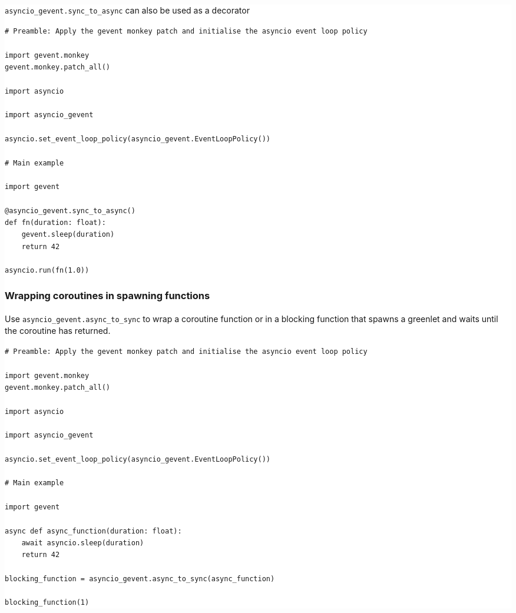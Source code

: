 `asyncio_gevent.sync_to_async` can also be used as a decorator

```py3
# Preamble: Apply the gevent monkey patch and initialise the asyncio event loop policy

import gevent.monkey
gevent.monkey.patch_all()

import asyncio

import asyncio_gevent

asyncio.set_event_loop_policy(asyncio_gevent.EventLoopPolicy())

# Main example

import gevent

@asyncio_gevent.sync_to_async()
def fn(duration: float):
    gevent.sleep(duration)
    return 42

asyncio.run(fn(1.0))
```


### Wrapping coroutines in spawning functions

Use `asyncio_gevent.async_to_sync` to wrap a coroutine function or in a blocking function that spawns a greenlet and waits until the coroutine has returned.

```py3
# Preamble: Apply the gevent monkey patch and initialise the asyncio event loop policy

import gevent.monkey
gevent.monkey.patch_all()

import asyncio

import asyncio_gevent

asyncio.set_event_loop_policy(asyncio_gevent.EventLoopPolicy())

# Main example

import gevent

async def async_function(duration: float):
    await asyncio.sleep(duration)
    return 42

blocking_function = asyncio_gevent.async_to_sync(async_function)

blocking_function(1)
```
